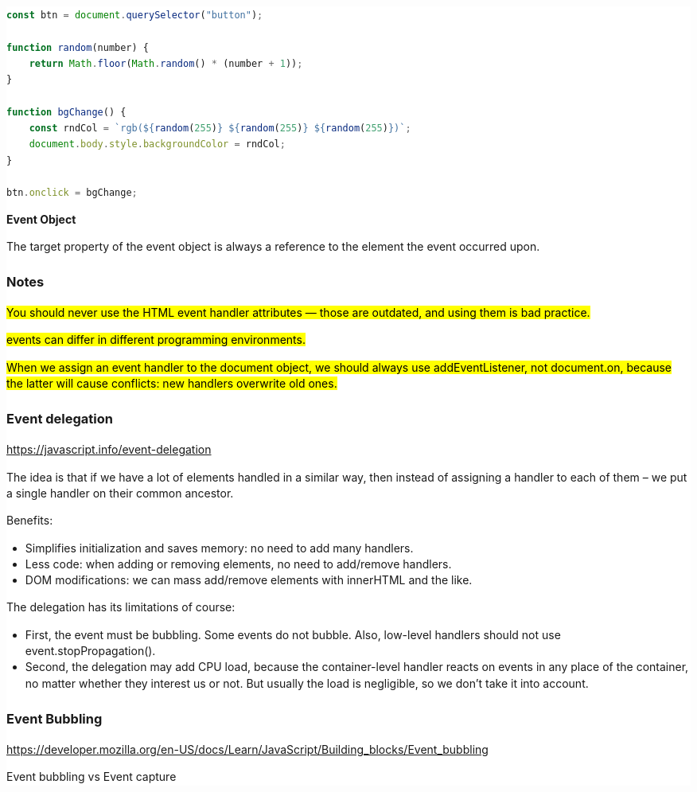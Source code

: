 ```js
const btn = document.querySelector("button");

function random(number) {
    return Math.floor(Math.random() * (number + 1));
}

function bgChange() {
    const rndCol = `rgb(${random(255)} ${random(255)} ${random(255)})`;
    document.body.style.backgroundColor = rndCol;
}

btn.onclick = bgChange;
```

**Event Object**

The target property of the event object is always a reference to the element the event occurred upon.

### Notes

<mark>You should never use the HTML event handler attributes — those are outdated, and using them is bad practice.

<mark>events can differ in different programming environments.

<mark>When we assign an event handler to the document object, we should always use addEventListener, not document.on<event>, because the latter will cause conflicts: new handlers overwrite old ones.

### Event delegation

https://javascript.info/event-delegation

The idea is that if we have a lot of elements handled in a similar way, then instead of assigning a handler to each of them – we put a single handler on their common ancestor.

Benefits:

-   Simplifies initialization and saves memory: no need to add many handlers.
-   Less code: when adding or removing elements, no need to add/remove handlers.
-   DOM modifications: we can mass add/remove elements with innerHTML and the like.

The delegation has its limitations of course:

-   First, the event must be bubbling. Some events do not bubble. Also, low-level handlers should not use event.stopPropagation().
-   Second, the delegation may add CPU load, because the container-level handler reacts on events in any place of the container, no matter whether they interest us or not. But usually the load is negligible, so we don’t take it into account.

### Event Bubbling

https://developer.mozilla.org/en-US/docs/Learn/JavaScript/Building_blocks/Event_bubbling

Event bubbling vs Event capture
